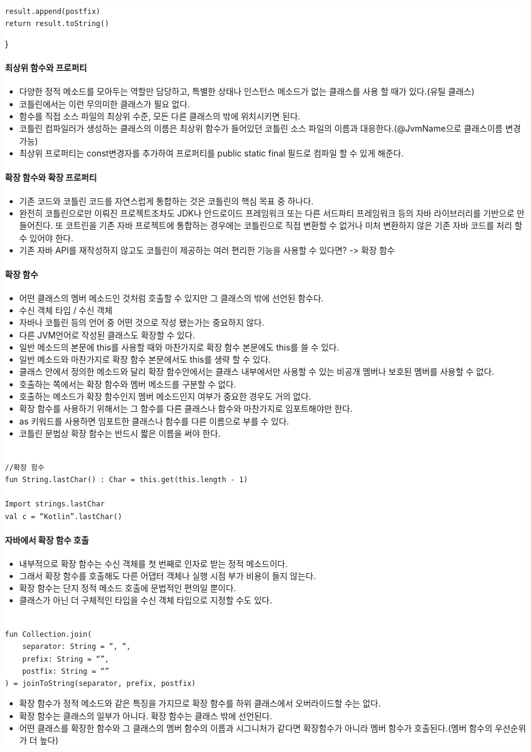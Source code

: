     result.append(postfix)
    return result.toString()
}
</code></pre>

#### 최상위 함수와 프로퍼티
- 다양한 정적 메소드를 모아두는 역할만 담당하고, 특별한 상태나 인스턴스 메소드가 없는 클래스를 사용 할 때가 있다.(유틸 클래스)
- 코틀린에서는 이런 무의미한 클래스가 필요 없다.
- 함수를 직접 소스 파일의 최상위 수준, 모든 다른 클래스의 밖에 위치시키면 된다.
- 코틀린 컴파일러가 생성하는 클래스의 이름은 최상위 함수가 들어있던 코틀린 소스 파일의 이름과 대응한다.(@JvmName으로 클래스이름 변경가능)
- 최상위 프로퍼티는 const변경자를 추가하여 프로퍼티를 public static final 필드로 컴파일 할 수 있게 해준다.

#### 확장 함수와 확장 프로퍼티
- 기존 코드와 코틀린 코드를 자연스럽게 통합하는 것은 코틀린의 핵심 목표 중 하나다.
- 완전히 코틀린으로만 이뤄진 프로젝트조차도 JDK나 안드로이드 프레임워크 또는 다른 서드파티 프레임워크 등의 자바 라이브러리를 기반으로 만들어진다. 또 코트린을 기존 자바 프로젝트에 통합하는 경우에는 코틀린으로 직접 변환할 수 없거나 미처 변환하지 않은 기존 자바 코드를 처리 할수 있어야 한다.
- 기존 자바 API를 재작성하지 않고도 코틀린이 제공하는 여러 편리한 기능을 사용할 수 있다면? -> 확장 함수

#### 확장 함수
- 어떤 클래스의 멤버 메소드인 것처럼 호출할 수 있지만 그 클래스의 밖에 선언된 함수다.
- 수신 객체 타입 / 수신 객체
- 자바나 코틀린 등의 언어 중 어떤 것으로 작성 됐는가는 중요하지 않다.
- 다른 JVM언어로 작성된 클래스도 확장할 수 있다.
- 일반 메소드의 본문에 this를 사용할 때와 마찬가지로 확장 함수 본문에도 this를 쓸 수 있다.
- 일반 메소드와 마찬가지로 확장 함수 본문에서도 this를 생략 할 수 있다.
- 클래스 안에서 정의한 메소드와 달리 확장 함수안에서는 클래스 내부에서만 사용할 수 있는 비공개 멤버나 보호된 멤버를 사용할 수 없다.
- 호출하는 쪽에서는 확장 함수와 멤버 메소드를 구분할 수 없다.
- 호출하는 메소드가 확장 함수인지 멤버 메소드인지 여부가 중요한 경우도 거의 없다.
- 확장 함수를 사용하기 위해서는 그 함수를 다른 클래스나 함수와 마찬가지로 임포트해야만 한다.
- as 키워드를 사용하면 임포트한 클래스나 함수를 다른 이름으로 부를 수 있다.
- 코틀린 문법상 확장 함수는 반드시 짧은 이름을 써야 한다.
<pre><code>
//확장 함수
fun String.lastChar() : Char = this.get(this.length - 1)

Import strings.lastChar
val c = “Kotlin”.lastChar()
</code></pre>

#### 자바에서 확장 함수 호출
- 내부적으로 확장 함수는 수신 객체를 첫 번째로 인자로 받는 정적 메소드이다.
- 그래서 확장 함수를 호출해도 다른 어댑터 객체나 실행 시점 부가 비용이 들지 않는다.
- 확장 함수는 단지 정적 메소드 호출에 문법적인 편의일 뿐이다.
- 클래스가 아닌 더 구체적인 타입을 수신 객체 타입으로 지정할 수도 있다.
<pre><code>
fun Collection<String>.join(
	separator: String = “, “,
	prefix: String = “”,
	postfix: String = “”
) = joinToString(separator, prefix, postfix)	
</code></pre>
- 확장 함수가 정적 메소드와 같은 특징을 가지므로 확장 함수를 하위 클래스에서 오버라이드할 수는 없다.
- 확장 함수는 클래스의 일부가 아니다. 확장 함수는 클래스 밖에 선언된다.
- 어떤 클래스를 확장한 함수와 그 클래스의 멤버 함수의 이름과 시그니처가 같다면 확장함수가 아니라 멤버 함수가 호출된다.(멤버 함수의 우선순위가 더 높다)
